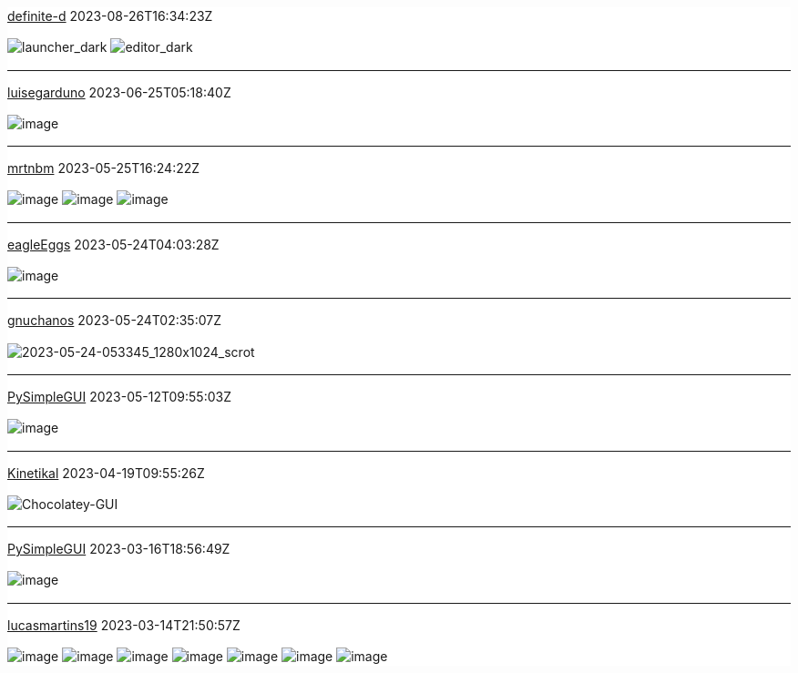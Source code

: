 [definite-d](https://github.com/definite-d) 2023-08-26T16:34:23Z

![launcher_dark](https://github.com/PySimpleGUI/PySimpleGUI/assets/38317208/579bc2be-abaa-4fd6-a1ea-609ada3be1a9)
![editor_dark](https://github.com/PySimpleGUI/PySimpleGUI/assets/38317208/725fd3bd-4147-4b45-a034-c85b5bd3d74d)

-----------

[luisegarduno](https://github.com/luisegarduno) 2023-06-25T05:18:40Z

![image](https://github.com/PySimpleGUI/PySimpleGUI/assets/30121656/80b10f6e-30f7-4159-8574-5f79bff705b1)

-----------

[mrtnbm](https://github.com/mrtnbm) 2023-05-25T16:24:22Z

![image](https://github.com/PySimpleGUI/PySimpleGUI/assets/49289399/1a234b86-9457-4d10-8080-ea064e915397)
![image](https://github.com/PySimpleGUI/PySimpleGUI/assets/49289399/faf9adc7-6de7-42c7-b405-05e5bf081095)
![image](https://github.com/PySimpleGUI/PySimpleGUI/assets/49289399/55a72eec-56d7-4442-b660-b42e122be488)

-----------

[eagleEggs](https://github.com/eagleEggs) 2023-05-24T04:03:28Z

![image](https://github.com/PySimpleGUI/PySimpleGUI/assets/29800532/5751e594-4748-431b-a1b2-76b1b7f346db)

-----------

[gnuchanos](https://github.com/gnuchanos) 2023-05-24T02:35:07Z

![2023-05-24-053345_1280x1024_scrot](https://github.com/PySimpleGUI/PySimpleGUI/assets/117280480/acb7b360-af3a-4ec1-a226-a35d76676167)

-----------

[PySimpleGUI](https://github.com/PySimpleGUI) 2023-05-12T09:55:03Z

![image](https://github.com/PySimpleGUI/PySimpleGUI/assets/46163555/98b78824-5286-4183-bb92-0d6fc5405270)

-----------

[Kinetikal](https://github.com/Kinetikal) 2023-04-19T09:55:26Z

![Chocolatey-GUI](https://user-images.githubusercontent.com/93329694/233038905-5a3b1f42-4794-4c6e-8411-f70f8fa79723.png)

-----------

[PySimpleGUI](https://github.com/PySimpleGUI) 2023-03-16T18:56:49Z

![image](https://user-images.githubusercontent.com/46163555/225724235-81b435c8-84f2-48e8-9ba0-9353f6179517.png)

-----------

[lucasmartins19](https://github.com/lucasmartins19) 2023-03-14T21:50:57Z

![image](https://user-images.githubusercontent.com/85654292/225143962-28c12d61-2475-47ca-ab54-85ebd5b2824b.png)
![image](https://user-images.githubusercontent.com/85654292/225144198-85d79b35-23d5-440b-91b3-bb1838fda88a.png)
![image](https://user-images.githubusercontent.com/85654292/225144622-d87c5e80-ba7c-469a-9664-4e94d8550e75.png)
![image](https://user-images.githubusercontent.com/85654292/225145054-9ea8b5c2-b8b0-481c-b065-da8af4a2ea0f.png)
![image](https://user-images.githubusercontent.com/85654292/225147555-7417e84f-248b-40e0-b55e-4096ec82534a.png)
![image](https://user-images.githubusercontent.com/85654292/225147854-4570747c-1d3c-4878-ba40-04ec70af1c0f.png)
![image](https://user-images.githubusercontent.com/85654292/225145887-782775e3-e44f-45ba-aaa2-b318ea241002.png)
